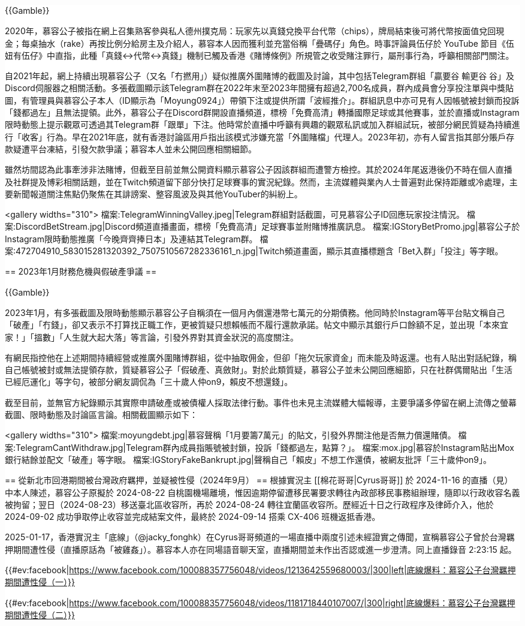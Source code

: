 {{Gamble}}

2020年，慕容公子被指在網上召集熟客參與私人德州撲克局：玩家先以真錢兌換平台代幣（chips），牌局結束後可將代幣按面值兌回現金；每桌抽水（rake）再按比例分給房主及介紹人，慕容本人因而獲利並充當俗稱「疊碼仔」角色。時事評論員伍仔於 YouTube 節目《伍妞有伍仔》中直指，此種「真錢↔代幣↔真錢」機制已觸及香港《賭博條例》所規管之收受賭注罪行，屬刑事行為，呼籲相關部門關注。<ref name="gamble2020_poker" />

自2021年起，網上持續出現慕容公子（又名「冇撚用」）疑似推廣外圍賭博的截圖及討論，其中包括Telegram群組「贏要谷 輸更谷 谷」及Discord伺服器之相關活動。多張截圖顯示該Telegram群在2022年末至2023年間擁有超過2,700名成員，群內成員會分享投注單與中獎貼圖，有管理員與慕容公子本人（ID顯示為「Moyung0924」）帶領下注或提供所謂「波經推介」。群組訊息中亦可見有人因帳號被封鎖而投訴「錢都過左」且無法提領<ref name="gamble2021_forum" /><ref name="gamble2022_evidence" />。此外，慕容公子在Discord群開設直播頻道，標榜「免費高清」轉播國際足球或其他賽事，並於直播或Instagram限時動態上提示觀眾可透過其Telegram群「跟單」下注。他時常於直播中呼籲有興趣的觀眾私訊或加入群組試玩，被部分網民質疑為持續進行「收客」行為。早在2021年底，就有香港討論區用戶指出該模式涉嫌充當「外圍賭檔」代理人。2023年初，亦有人留言指其部分賬戶存款疑遭平台凍結，引發欠款爭議；慕容本人並未公開回應相關細節<ref name="gamble2023_discuss" />。  

雖然坊間認為此事牽涉非法賭博，但截至目前並無公開資料顯示慕容公子因該群組而遭警方檢控<ref name="gamble2024_nolegal" />。其於2024年尾返港後仍不時在個人直播及社群提及博彩相關話題，並在Twitch頻道留下部分快打足球賽事的實況紀錄。然而，主流媒體與業內人士普遍對此保持距離或冷處理，主要新聞報道關注焦點仍聚焦在其誹謗案、整容風波及與其他YouTuber的糾紛上<ref name="gamble2024_nolegal" /><ref name="gamble2021_alias" />。

<gallery widths=\"310\"> 
檔案:TelegramWinningValley.jpeg|Telegram群組對話截圖，可見慕容公子ID回應玩家投注情況。 
檔案:DiscordBetStream.jpg|Discord頻道直播畫面，標榜「免費高清」足球賽事並附賭博推廣訊息。 
檔案:IGStoryBetPromo.jpg|慕容公子於Instagram限時動態推廣「今晚齊齊捧日本」及連結其Telegram群。 
檔案:472704910_583015281320392_7507510567282336161_n.jpg|Twitch頻道畫面，顯示其直播標題含「Bet入群」「投注」等字眼。 </gallery>

== 2023年1月財務危機與假破產爭議 ==

{{Gamble}}

2023年1月，有多張截圖及限時動態顯示慕容公子自稱須在一個月內償還港幣七萬元的分期債務。他同時於Instagram等平台貼文稱自己「破產」「冇錢」，卻又表示不打算找正職工作，更被質疑只想賴帳而不履行還款承諾。帖文中顯示其銀行戶口餘額不足，並出現「本來宜家！」「搵數」「人生就大起大落」等言論，引發外界對其資金狀況的高度關注<ref name="finance2023_IG" /><ref name="finance2023_reactions" /><ref name="finance2023_screenshots" />。  

有網民指控他在上述期間持續經營或推廣外圍賭博群組，從中抽取佣金，但卻「拖欠玩家資金」而未能及時返還。也有人貼出對話紀錄，稱自己帳號被封或無法提領存款，質疑慕容公子「假破產、真斂財」。對於此類質疑，慕容公子並未公開回應細節，只在社群偶爾貼出「生活已經厄運化」等字句，被部分網友調侃為「三十歲人仲on9，賴皮不想還錢」<ref name="finance2023_reactions" />。  

截至目前，並無官方紀錄顯示其實際申請破產或被債權人採取法律行動<ref name="finance2023_official" />。事件也未見主流媒體大幅報導，主要爭議多停留在網上流傳之螢幕截圖、限時動態及討論區言論。相關截圖顯示如下： 

<gallery widths=\"310\"> 
檔案:moyungdebt.jpg|慕容聲稱「1月要籌7萬元」的貼文，引發外界關注他是否無力償還賭債。 
檔案:TelegramCantWithdraw.jpg|Telegram群內成員指賬號被封鎖，投訴「錢都過左，點算？」。 
檔案:mox.jpg|慕容於Instagram貼出Mox銀行結餘並配文「破產」等字眼。 
檔案:IGStoryFakeBankrupt.jpg|聲稱自己「賴皮」不想工作還債，被網友批評「三十歲仲on9」。 </gallery>


== 從新北市回港期間被台灣政府羈押，並疑被性侵（2024年9月） ==
根據實況主 [[棉花哥哥|Cyrus哥哥]] 於 2024-11-16 的直播（見<ref name="timeline2024_live" />）中本人陳述，慕容公子原擬於 2024-08-22 自桃園機場離境，惟因逾期停留遭移民署要求轉往內政部移民事務組辦理，隨即以行政收容名義被拘留；翌日（2024-08-23）移送臺北區收容所，再於 2024-08-24 轉往宜蘭區收容所。歷經近十日之行政程序及律師介入，他於 2024-09-02 成功爭取停止收容並完成結案文件，最終於 2024-09-14 搭乘 CX-406 班機返抵香港。

2025-01-17，香港實況主「底線」（@jacky_fonghk）在Cyrus哥哥頻道的一場直播中兩度引述未經證實之傳聞，宣稱慕容公子曾於台灣羈押期間遭性侵（直播原話為「被雞姦」）<ref name="clip2025_assault1" /><ref name="clip2025_assault2" />。慕容本人亦在同場語音聊天室，直播期間並未作出否認或進一步澄清。<ref>同上直播錄音 2:23:15 起。</ref>

{{#ev:facebook|https://www.facebook.com/100088357756048/videos/1213642559680003/|300|left|底線爆料：慕容公子台灣羈押期間遭性侵（一）}}

{{#ev:facebook|https://www.facebook.com/100088357756048/videos/1181718440107007/|300|right|底線爆料：慕容公子台灣羈押期間遭性侵（二）}}
